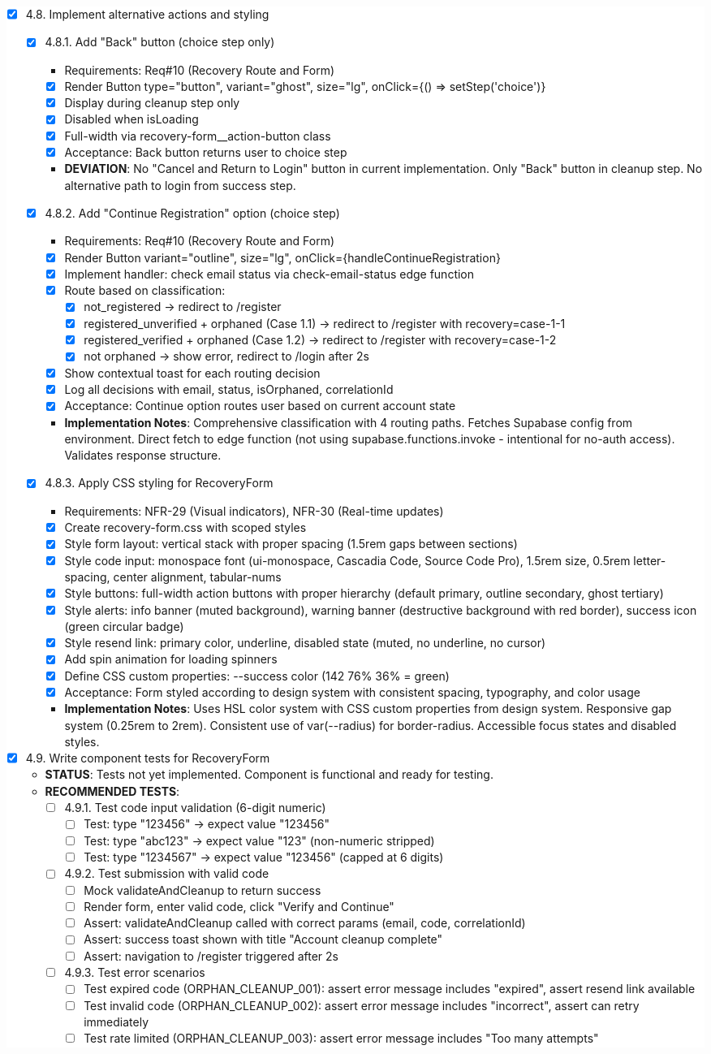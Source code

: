 - [x] 4.8. Implement alternative actions and styling
  - [x] 4.8.1. Add "Back" button (choice step only)
    - Requirements: Req#10 (Recovery Route and Form)
    - [x] Render Button type="button", variant="ghost", size="lg", onClick={() => setStep('choice')}
    - [x] Display during cleanup step only
    - [x] Disabled when isLoading
    - [x] Full-width via recovery-form__action-button class
    - [x] Acceptance: Back button returns user to choice step
    - **DEVIATION**: No "Cancel and Return to Login" button in current implementation. Only "Back" button in cleanup step. No alternative path to login from success step.

  - [x] 4.8.2. Add "Continue Registration" option (choice step)
    - Requirements: Req#10 (Recovery Route and Form)
    - [x] Render Button variant="outline", size="lg", onClick={handleContinueRegistration}
    - [x] Implement handler: check email status via check-email-status edge function
    - [x] Route based on classification:
      - [x] not_registered → redirect to /register
      - [x] registered_unverified + orphaned (Case 1.1) → redirect to /register with recovery=case-1-1
      - [x] registered_verified + orphaned (Case 1.2) → redirect to /register with recovery=case-1-2
      - [x] not orphaned → show error, redirect to /login after 2s
    - [x] Show contextual toast for each routing decision
    - [x] Log all decisions with email, status, isOrphaned, correlationId
    - [x] Acceptance: Continue option routes user based on current account state
    - **Implementation Notes**: Comprehensive classification with 4 routing paths. Fetches Supabase config from environment. Direct fetch to edge function (not using supabase.functions.invoke - intentional for no-auth access). Validates response structure.

  - [x] 4.8.3. Apply CSS styling for RecoveryForm
    - Requirements: NFR-29 (Visual indicators), NFR-30 (Real-time updates)
    - [x] Create recovery-form.css with scoped styles
    - [x] Style form layout: vertical stack with proper spacing (1.5rem gaps between sections)
    - [x] Style code input: monospace font (ui-monospace, Cascadia Code, Source Code Pro), 1.5rem size, 0.5rem letter-spacing, center alignment, tabular-nums
    - [x] Style buttons: full-width action buttons with proper hierarchy (default primary, outline secondary, ghost tertiary)
    - [x] Style alerts: info banner (muted background), warning banner (destructive background with red border), success icon (green circular badge)
    - [x] Style resend link: primary color, underline, disabled state (muted, no underline, no cursor)
    - [x] Add spin animation for loading spinners
    - [x] Define CSS custom properties: --success color (142 76% 36% = green)
    - [x] Acceptance: Form styled according to design system with consistent spacing, typography, and color usage
    - **Implementation Notes**: Uses HSL color system with CSS custom properties from design system. Responsive gap system (0.25rem to 2rem). Consistent use of var(--radius) for border-radius. Accessible focus states and disabled styles.

- [x] 4.9. Write component tests for RecoveryForm
  - **STATUS**: Tests not yet implemented. Component is functional and ready for testing.
  - **RECOMMENDED TESTS**:
    - [ ] 4.9.1. Test code input validation (6-digit numeric)
      - [ ] Test: type "123456" → expect value "123456"
      - [ ] Test: type "abc123" → expect value "123" (non-numeric stripped)
      - [ ] Test: type "1234567" → expect value "123456" (capped at 6 digits)
    - [ ] 4.9.2. Test submission with valid code
      - [ ] Mock validateAndCleanup to return success
      - [ ] Render form, enter valid code, click "Verify and Continue"
      - [ ] Assert: validateAndCleanup called with correct params (email, code, correlationId)
      - [ ] Assert: success toast shown with title "Account cleanup complete"
      - [ ] Assert: navigation to /register triggered after 2s
    - [ ] 4.9.3. Test error scenarios
      - [ ] Test expired code (ORPHAN_CLEANUP_001): assert error message includes "expired", assert resend link available
      - [ ] Test invalid code (ORPHAN_CLEANUP_002): assert error message includes "incorrect", assert can retry immediately
      - [ ] Test rate limited (ORPHAN_CLEANUP_003): assert error message includes "Too many attempts"